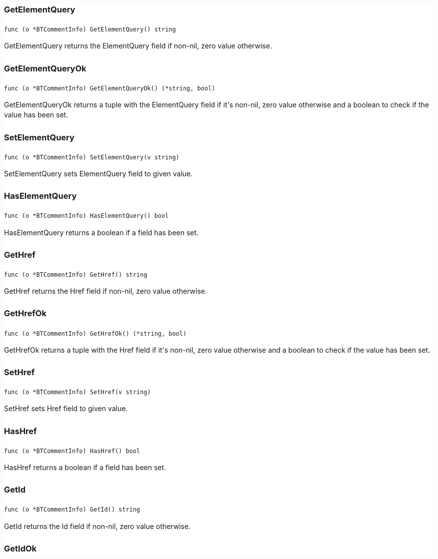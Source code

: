 ### GetElementQuery

`func (o *BTCommentInfo) GetElementQuery() string`

GetElementQuery returns the ElementQuery field if non-nil, zero value otherwise.

### GetElementQueryOk

`func (o *BTCommentInfo) GetElementQueryOk() (*string, bool)`

GetElementQueryOk returns a tuple with the ElementQuery field if it's non-nil, zero value otherwise
and a boolean to check if the value has been set.

### SetElementQuery

`func (o *BTCommentInfo) SetElementQuery(v string)`

SetElementQuery sets ElementQuery field to given value.

### HasElementQuery

`func (o *BTCommentInfo) HasElementQuery() bool`

HasElementQuery returns a boolean if a field has been set.

### GetHref

`func (o *BTCommentInfo) GetHref() string`

GetHref returns the Href field if non-nil, zero value otherwise.

### GetHrefOk

`func (o *BTCommentInfo) GetHrefOk() (*string, bool)`

GetHrefOk returns a tuple with the Href field if it's non-nil, zero value otherwise
and a boolean to check if the value has been set.

### SetHref

`func (o *BTCommentInfo) SetHref(v string)`

SetHref sets Href field to given value.

### HasHref

`func (o *BTCommentInfo) HasHref() bool`

HasHref returns a boolean if a field has been set.

### GetId

`func (o *BTCommentInfo) GetId() string`

GetId returns the Id field if non-nil, zero value otherwise.

### GetIdOk
